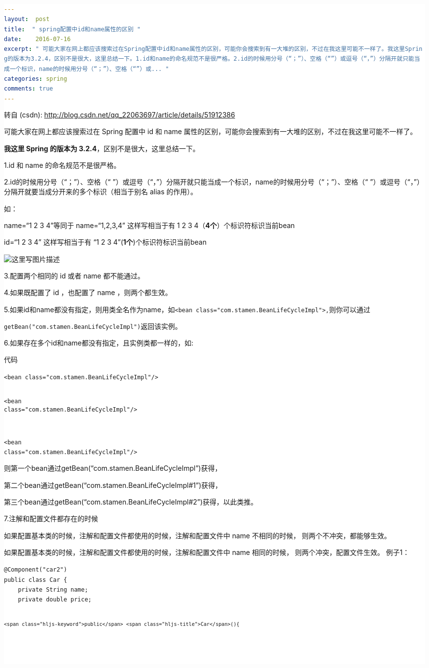 ```yaml
---
layout:  post
title:  " spring配置中id和name属性的区别 "
date:    2016-07-16
excerpt: " 可能大家在网上都应该搜索过在Spring配置中id和name属性的区别，可能你会搜索到有一大堆的区别，不过在我这里可能不一样了。我这里Spring的版本为3.2.4，区别不是很大，这里总结一下。1.id和name的命名规范不是很严格。2.id的时候用分号（“；”）、空格（“”）或逗号（“，”）分隔开就只能当成一个标识，name的时候用分号（“；”）、空格（“”）或... "
categories: spring 
comments: true
---
```

转自 (csdn): http://blog.csdn.net/qq_22063697/article/details/51912386
<div class="markdown_views">
 <p>可能大家在网上都应该搜索过在 Spring 配置中 id 和 name 属性的区别，可能你会搜索到有一大堆的区别，不过在我这里可能不一样了。</p> 
 <p><strong>我这里 Spring 的版本为 3.2.4</strong>，区别不是很大，这里总结一下。</p> 
 <p>1.id 和 name 的命名规范不是很严格。</p> 
 <p>2.id的时候用分号（“；”）、空格（“ ”）或逗号（“，”）分隔开就只能当成一个标识，name的时候用分号（“；”）、空格（“ ”）或逗号（“，”）分隔开就要当成分开来的多个标识（相当于别名 alias 的作用）。</p> 
 <p>如：</p> 
 <p>name=“1 2 3 4”等同于 name=“1,2,3,4” 这样写相当于有 1 2 3 4（<strong>4个</strong>）个标识符标识当前bean</p> 
 <p>id=“1 2 3 4” 这样写相当于有 “1 2 3 4”(<strong>1个</strong>)个标识符标识当前bean</p> 
 <p><img src="http://img.blog.csdn.net/20160716002844324" alt="这里写图片描述" title=""></p> 
 <p>3.配置两个相同的 id 或者 name 都不能通过。</p> 
 <p>4.如果既配置了 id ，也配置了 name ，则两个都生效。</p> 
 <p>5.如果id和name都没有指定，则用类全名作为name，如<code>&lt;bean class="com.stamen.BeanLifeCycleImpl"&gt;,</code>则你可以通过</p> 
 <p><code>getBean("com.stamen.BeanLifeCycleImpl")</code>返回该实例。</p> 
 <p>6.如果存在多个id和name都没有指定，且实例类都一样的，如:</p> 
 <p>代码</p> 
 <pre class="prettyprint"><code class=" hljs xml"><span class="hljs-tag">&lt;<span class="hljs-title">bean</span> <span class="hljs-attribute">class</span>=<span class="hljs-value">"com.stamen.BeanLifeCycleImpl"</span>/&gt;</span>

<span class="hljs-tag">&lt;<span class="hljs-title">bean</span> <span class="hljs-attribute">class</span>=<span class="hljs-value">"com.stamen.BeanLifeCycleImpl"</span>/&gt;</span>

<span class="hljs-tag">&lt;<span class="hljs-title">bean</span> <span class="hljs-attribute">class</span>=<span class="hljs-value">"com.stamen.BeanLifeCycleImpl"</span>/&gt;</span></code></pre> 
 <p>则第一个bean通过getBean(“com.stamen.BeanLifeCycleImpl”)获得，</p> 
 <p>第二个bean通过getBean(“com.stamen.BeanLifeCycleImpl#1”)获得，</p> 
 <p>第三个bean通过getBean(“com.stamen.BeanLifeCycleImpl#2”)获得，以此类推。</p> 
 <p>7.注解和配置文件都存在的时候</p> 
 <p>如果配置基本类的时候，注解和配置文件都使用的时候，注解和配置文件中 name 不相同的时候， 则两个不冲突，都能够生效。</p> 
 <p>如果配置基本类的时候，注解和配置文件都使用的时候，注解和配置文件中 name 相同的时候， 则两个冲突，配置文件生效。  例子1：</p> 
 <pre class="prettyprint"><code class=" hljs java"><span class="hljs-annotation">@Component</span>(<span class="hljs-string">"car2"</span>)
<span class="hljs-keyword">public</span> <span class="hljs-class"><span class="hljs-keyword">class</span> <span class="hljs-title">Car</span> {</span>
    <span class="hljs-keyword">private</span> String name;
    <span class="hljs-keyword">private</span> <span class="hljs-keyword">double</span> price;

    <span class="hljs-keyword">public</span> <span class="hljs-title">Car</span>(){
